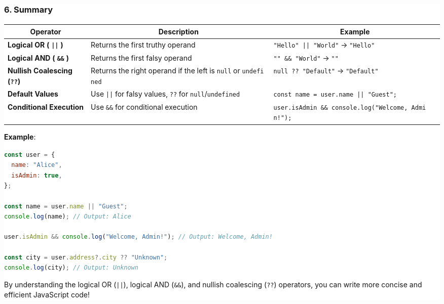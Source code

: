 
### **6. Summary**

| Operator                      | Description                                                    | Example                                           |
| ----------------------------- | -------------------------------------------------------------- | ------------------------------------------------- |
| **Logical OR ( `\|\|` )**     | Returns the first truthy operand                               | `"Hello" \|\| "World"` → `"Hello"`                |
| **Logical AND ( `&&` )**      | Returns the first falsy operand                                | `"" && "World"` → `""`                            |
| **Nullish Coalescing (`??`)** | Returns the right operand if the left is `null` or `undefined` | `null ?? "Default"` → `"Default"`                 |
| **Default Values**            | Use `\|\|` for falsy values, `??` for `null`/`undefined`       | `const name = user.name \|\| "Guest";`            |
| **Conditional Execution**     | Use `&&` for conditional execution                             | `user.isAdmin && console.log("Welcome, Admin!");` |

**Example**:

```javascript
const user = {
  name: "Alice",
  isAdmin: true,
};

const name = user.name || "Guest";
console.log(name); // Output: Alice

user.isAdmin && console.log("Welcome, Admin!"); // Output: Welcome, Admin!

const city = user.address?.city ?? "Unknown";
console.log(city); // Output: Unknown
```

By understanding the logical OR (`||`), logical AND (`&&`), and nullish coalescing (`??`) operators, you can write more concise and efficient JavaScript code!
